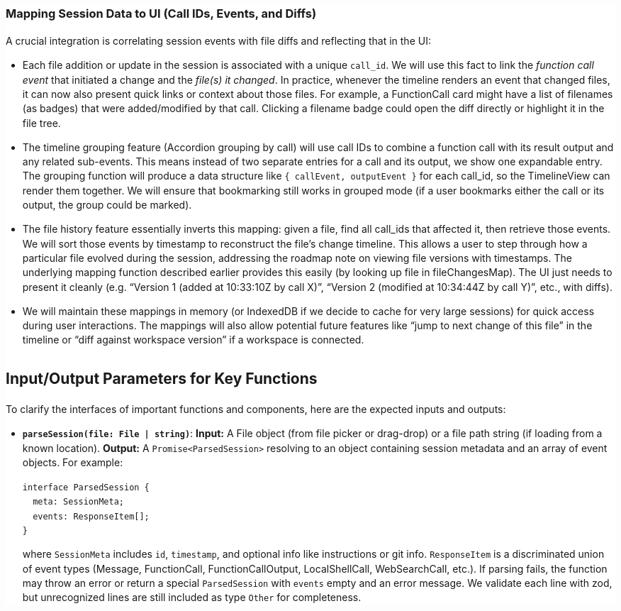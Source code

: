 
### Mapping Session Data to UI (Call IDs, Events, and Diffs)

A crucial integration is correlating session events with file diffs and reflecting that in the UI:

*   Each file addition or update in the session is associated with a unique `call_id`. We will use this fact to link the _function call event_ that initiated a change and the _file(s) it changed_. In practice, whenever the timeline renders an event that changed files, it can now also present quick links or context about those files. For example, a FunctionCall card might have a list of filenames (as badges) that were added/modified by that call. Clicking a filename badge could open the diff directly or highlight it in the file tree.

*   The timeline grouping feature (Accordion grouping by call) will use call IDs to combine a function call with its result output and any related sub-events. This means instead of two separate entries for a call and its output, we show one expandable entry. The grouping function will produce a data structure like `{ callEvent, outputEvent }` for each call\_id, so the TimelineView can render them together. We will ensure that bookmarking still works in grouped mode (if a user bookmarks either the call or its output, the group could be marked).

*   The file history feature essentially inverts this mapping: given a file, find all call\_ids that affected it, then retrieve those events. We will sort those events by timestamp to reconstruct the file’s change timeline. This allows a user to step through how a particular file evolved during the session, addressing the roadmap note on viewing file versions with timestamps. The underlying mapping function described earlier provides this easily (by looking up file in fileChangesMap). The UI just needs to present it cleanly (e.g. “Version 1 (added at 10:33:10Z by call X)”, “Version 2 (modified at 10:34:44Z by call Y)”, etc., with diffs).

*   We will maintain these mappings in memory (or IndexedDB if we decide to cache for very large sessions) for quick access during user interactions. The mappings will also allow potential future features like “jump to next change of this file” in the timeline or “diff against workspace version” if a workspace is connected.


Input/Output Parameters for Key Functions
-----------------------------------------

To clarify the interfaces of important functions and components, here are the expected inputs and outputs:

*   **`parseSession(file: File | string)`**:
    **Input:** A File object (from file picker or drag-drop) or a file path string (if loading from a known location).
    **Output:** A `Promise<ParsedSession>` resolving to an object containing session metadata and an array of event objects. For example:

        interface ParsedSession {
          meta: SessionMeta;
          events: ResponseItem[];
        }


    where `SessionMeta` includes `id`, `timestamp`, and optional info like instructions or git info. `ResponseItem` is a discriminated union of event types (Message, FunctionCall, FunctionCallOutput, LocalShellCall, WebSearchCall, etc.). If parsing fails, the function may throw an error or return a special `ParsedSession` with `events` empty and an error message. We validate each line with zod, but unrecognized lines are still included as type `Other` for completeness.
